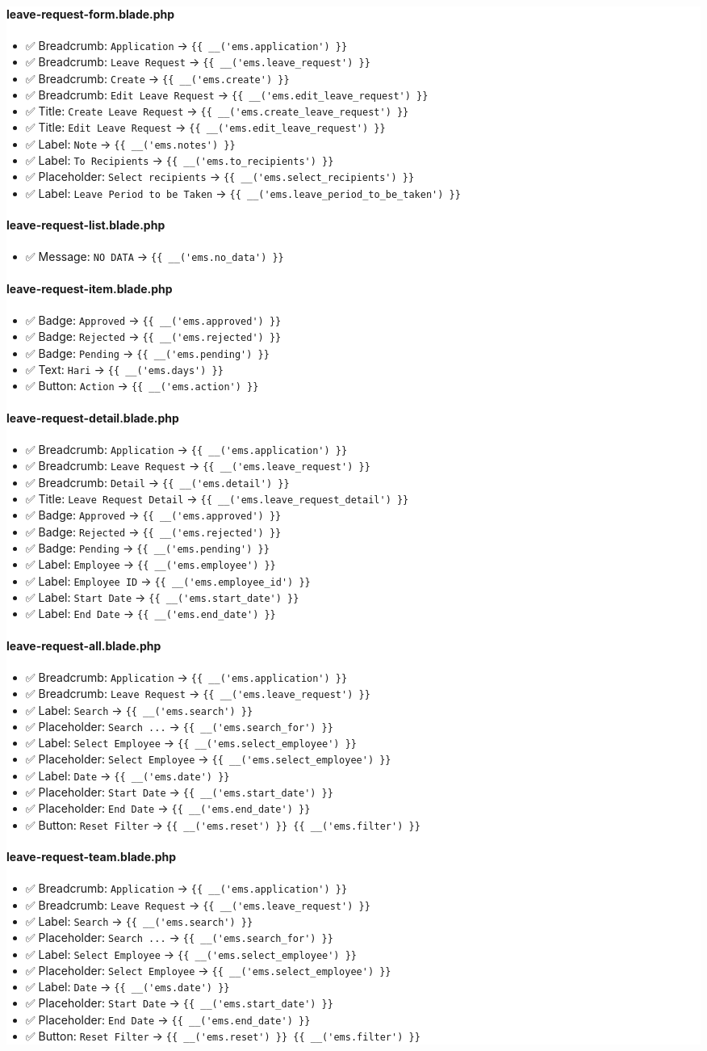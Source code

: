 #### **leave-request-form.blade.php**
- ✅ Breadcrumb: `Application` → `{{ __('ems.application') }}`
- ✅ Breadcrumb: `Leave Request` → `{{ __('ems.leave_request') }}`
- ✅ Breadcrumb: `Create` → `{{ __('ems.create') }}`
- ✅ Breadcrumb: `Edit Leave Request` → `{{ __('ems.edit_leave_request') }}`
- ✅ Title: `Create Leave Request` → `{{ __('ems.create_leave_request') }}`
- ✅ Title: `Edit Leave Request` → `{{ __('ems.edit_leave_request') }}`
- ✅ Label: `Note` → `{{ __('ems.notes') }}`
- ✅ Label: `To Recipients` → `{{ __('ems.to_recipients') }}`
- ✅ Placeholder: `Select recipients` → `{{ __('ems.select_recipients') }}`
- ✅ Label: `Leave Period to be Taken` → `{{ __('ems.leave_period_to_be_taken') }}`

#### **leave-request-list.blade.php**
- ✅ Message: `NO DATA` → `{{ __('ems.no_data') }}`

#### **leave-request-item.blade.php**
- ✅ Badge: `Approved` → `{{ __('ems.approved') }}`
- ✅ Badge: `Rejected` → `{{ __('ems.rejected') }}`
- ✅ Badge: `Pending` → `{{ __('ems.pending') }}`
- ✅ Text: `Hari` → `{{ __('ems.days') }}`
- ✅ Button: `Action` → `{{ __('ems.action') }}`

#### **leave-request-detail.blade.php**
- ✅ Breadcrumb: `Application` → `{{ __('ems.application') }}`
- ✅ Breadcrumb: `Leave Request` → `{{ __('ems.leave_request') }}`
- ✅ Breadcrumb: `Detail` → `{{ __('ems.detail') }}`
- ✅ Title: `Leave Request Detail` → `{{ __('ems.leave_request_detail') }}`
- ✅ Badge: `Approved` → `{{ __('ems.approved') }}`
- ✅ Badge: `Rejected` → `{{ __('ems.rejected') }}`
- ✅ Badge: `Pending` → `{{ __('ems.pending') }}`
- ✅ Label: `Employee` → `{{ __('ems.employee') }}`
- ✅ Label: `Employee ID` → `{{ __('ems.employee_id') }}`
- ✅ Label: `Start Date` → `{{ __('ems.start_date') }}`
- ✅ Label: `End Date` → `{{ __('ems.end_date') }}`

#### **leave-request-all.blade.php**
- ✅ Breadcrumb: `Application` → `{{ __('ems.application') }}`
- ✅ Breadcrumb: `Leave Request` → `{{ __('ems.leave_request') }}`
- ✅ Label: `Search` → `{{ __('ems.search') }}`
- ✅ Placeholder: `Search ...` → `{{ __('ems.search_for') }}`
- ✅ Label: `Select Employee` → `{{ __('ems.select_employee') }}`
- ✅ Placeholder: `Select Employee` → `{{ __('ems.select_employee') }}`
- ✅ Label: `Date` → `{{ __('ems.date') }}`
- ✅ Placeholder: `Start Date` → `{{ __('ems.start_date') }}`
- ✅ Placeholder: `End Date` → `{{ __('ems.end_date') }}`
- ✅ Button: `Reset Filter` → `{{ __('ems.reset') }} {{ __('ems.filter') }}`

#### **leave-request-team.blade.php**
- ✅ Breadcrumb: `Application` → `{{ __('ems.application') }}`
- ✅ Breadcrumb: `Leave Request` → `{{ __('ems.leave_request') }}`
- ✅ Label: `Search` → `{{ __('ems.search') }}`
- ✅ Placeholder: `Search ...` → `{{ __('ems.search_for') }}`
- ✅ Label: `Select Employee` → `{{ __('ems.select_employee') }}`
- ✅ Placeholder: `Select Employee` → `{{ __('ems.select_employee') }}`
- ✅ Label: `Date` → `{{ __('ems.date') }}`
- ✅ Placeholder: `Start Date` → `{{ __('ems.start_date') }}`
- ✅ Placeholder: `End Date` → `{{ __('ems.end_date') }}`
- ✅ Button: `Reset Filter` → `{{ __('ems.reset') }} {{ __('ems.filter') }}`

